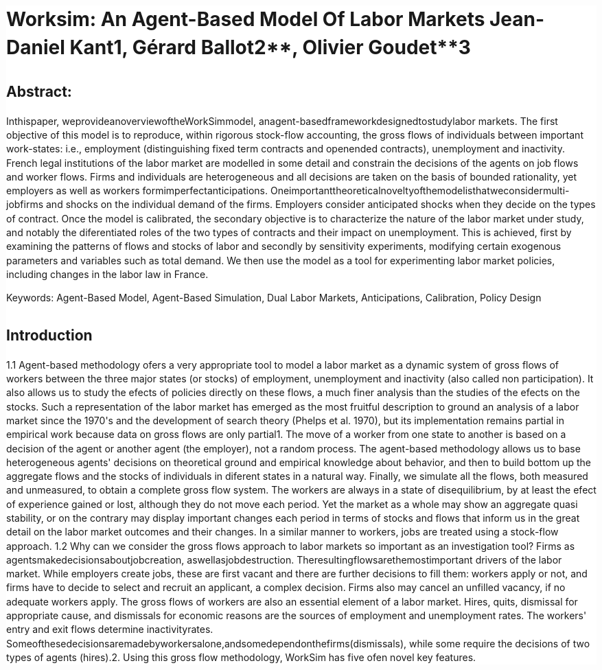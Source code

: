 # Worksim: An Agent-Based Model Of Labor Markets Jean-Daniel Kant1, Gérard Ballot2**, Olivier Goudet**3


## Abstract:

Inthispaper, weprovideanoverviewoftheWorkSimmodel, anagent-basedframeworkdesignedtostudylabor markets. The first objective of this model is to reproduce, within rigorous stock-flow accounting, the gross flows of individuals between important work-states: i.e., employment (distinguishing fixed term contracts and openended contracts), unemployment and inactivity. French legal institutions of the labor market are modelled in some detail and constrain the decisions of the agents on job flows and worker flows. Firms and individuals are heterogeneous and all decisions are taken on the basis of bounded rationality, yet employers as well as workers formimperfectanticipations. Oneimportanttheoreticalnoveltyofthemodelisthatweconsidermulti-jobfirms and shocks on the individual demand of the firms. Employers consider anticipated shocks when they decide on the types of contract. Once the model is calibrated, the secondary objective is to characterize the nature of the labor market under study, and notably the diferentiated roles of the two types of contracts and their impact on unemployment. This is achieved, first by examining the patterns of flows and stocks of labor and secondly by sensitivity experiments, modifying certain exogenous parameters and variables such as total demand. We then use the model as a tool for experimenting labor market policies, including changes in the labor law in France.

Keywords: Agent-Based Model, Agent-Based Simulation, Dual Labor Markets, Anticipations, Calibration, Policy Design

## Introduction

1.1
Agent-based methodology ofers a very appropriate tool to model a labor market as a dynamic system of gross flows of workers between the three major states (or stocks) of employment, unemployment and inactivity (also called non participation). It also allows us to study the efects of policies directly on these flows, a much finer analysis than the studies of the efects on the stocks. Such a representation of the labor market has emerged as the most fruitful description to ground an analysis of a labor market since the 1970's and the development of search theory (Phelps et al. 1970), but its implementation remains partial in empirical work because data
on gross flows are only partial1. The move of a worker from one state to another is based on a decision of the
agent or another agent (the employer), not a random process. The agent-based methodology allows us to base heterogeneous agents' decisions on theoretical ground and empirical knowledge about behavior, and then to build bottom up the aggregate flows and the stocks of individuals in diferent states in a natural way. Finally, we simulate all the flows, both measured and unmeasured, to obtain a complete gross flow system. The workers are always in a state of disequilibrium, by at least the efect of experience gained or lost, although they do not move each period. Yet the market as a whole may show an aggregate quasi stability, or on the contrary may display important changes each period in terms of stocks and flows that inform us in the great detail on the labor market outcomes and their changes. In a similar manner to workers, jobs are treated using a stock-flow approach.
1.2
Why can we consider the gross flows approach to labor markets so important as an investigation tool? Firms as agentsmakedecisionsaboutjobcreation, aswellasjobdestruction. Theresultingflowsarethemostimportant
drivers of the labor market. While employers create jobs, these are first vacant and there are further decisions to fill them: workers apply or not, and firms have to decide to select and recruit an applicant, a complex decision. Firms also may cancel an unfilled vacancy, if no adequate workers apply. The gross flows of workers are also an essential element of a labor market. Hires, quits, dismissal for appropriate cause, and dismissals for economic reasons are the sources of employment and unemployment rates. The workers' entry and exit flows determine inactivityrates. Someofthesedecisionsaremadebyworkersalone,andsomedependonthefirms(dismissals), while some require the decisions of two types of agents (hires).2. Using this gross flow methodology, WorkSim has five ofen novel key features.
